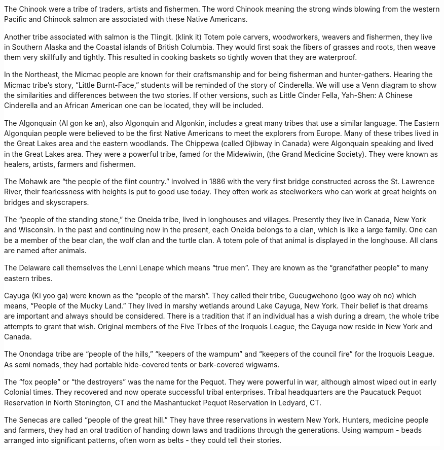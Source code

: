   The Chinook were a tribe of traders, artists and fishermen. The word Chinook meaning the strong winds blowing from the western Pacific and Chinook salmon are associated with these Native Americans.
 </p>
 <p>
  Another tribe associated with salmon is the Tlingit.  (klink it)  Totem pole carvers, woodworkers, weavers and fishermen, they live in Southern Alaska and the Coastal islands of British Columbia.  They would first soak the fibers of grasses and roots, then weave them very skillfully and tightly.  This resulted in cooking baskets so tightly woven that they are waterproof.
 </p>
 <p>
  In the Northeast, the Micmac people are known for their craftsmanship and for being fisherman and hunter-gathers.  Hearing the Micmac tribe’s story, “Little Burnt-Face,” students will be reminded of the story of Cinderella. We will use a Venn diagram to show the similarities and differences between the two stories.  If other versions, such as Little Cinder Fella, Yah-Shen:  A Chinese Cinderella and an African American one can be located, they will be included.
 </p>
 <p>
  The Algonquain (Al gon ke an), also Algonquin and Algonkin, includes a great many tribes that use a similar language.  The Eastern Algonquian people were believed to be the first Native Americans to meet the explorers from Europe. Many of these tribes lived in the Great Lakes area and the eastern woodlands.   The Chippewa (called Ojibway in Canada) were Algonquain speaking and lived in the Great Lakes area.  They were a powerful tribe, famed for the Midewiwin, (the Grand Medicine Society).  They were known as healers, artists, farmers and fishermen.
 </p>
 <p>
  The Mohawk are “the people of the flint country.”  Involved in 1886 with the very first bridge constructed across the St. Lawrence River, their fearlessness with heights is put to good use today.  They often work as steelworkers who can work at great heights on bridges and skyscrapers.
 </p>
 <p>
  The “people of the standing stone,” the Oneida tribe, lived in longhouses and villages.  Presently they live in Canada, New York and Wisconsin.  In the past and continuing now in the present, each Oneida belongs to a clan, which is like a large family.  One can be a member of the bear clan, the wolf clan and the turtle clan.  A totem pole of that animal is displayed in the longhouse.  All clans are named after animals.
 </p>
 <p>
  The Delaware call themselves the Lenni Lenape which means “true men”.  They are known as the “grandfather people” to many eastern tribes.
 </p>
 <p>
  Cayuga (Ki yoo ga) were known as the “people of the marsh”. They called their tribe, Gueugwehono (goo way oh no) which means, “People of the Mucky Land.”  They lived in marshy wetlands around Lake Cayuga, New York.  Their belief is that dreams are important and always should be considered.  There is a tradition that if an individual has a wish during a dream, the whole tribe attempts to grant that wish.  Original members of the Five Tribes of the Iroquois League, the Cayuga now reside in New York and Canada.
 </p>
 <p>
  The Onondaga tribe are “people of the hills,” “keepers of the wampum” and “keepers of the council fire” for the Iroquois League. As semi nomads, they had portable hide-covered tents or bark-covered wigwams.
 </p>
 <p>
  The “fox people” or “the destroyers” was the name for the Pequot.  They were powerful in war, although almost wiped out in early Colonial times.  They recovered and now operate successful tribal enterprises. Tribal headquarters are the Paucatuck Pequot Reservation in North Stonington, CT and the Mashantucket Pequot Reservation in Ledyard, CT.
 </p>
 <p>
  The Senecas are called “people of the great hill.”  They have three reservations in western New York. Hunters, medicine people and farmers, they had an oral tradition of handing down laws and traditions through the generations.  Using wampum - beads arranged into significant patterns, often worn as belts - they could tell their stories.